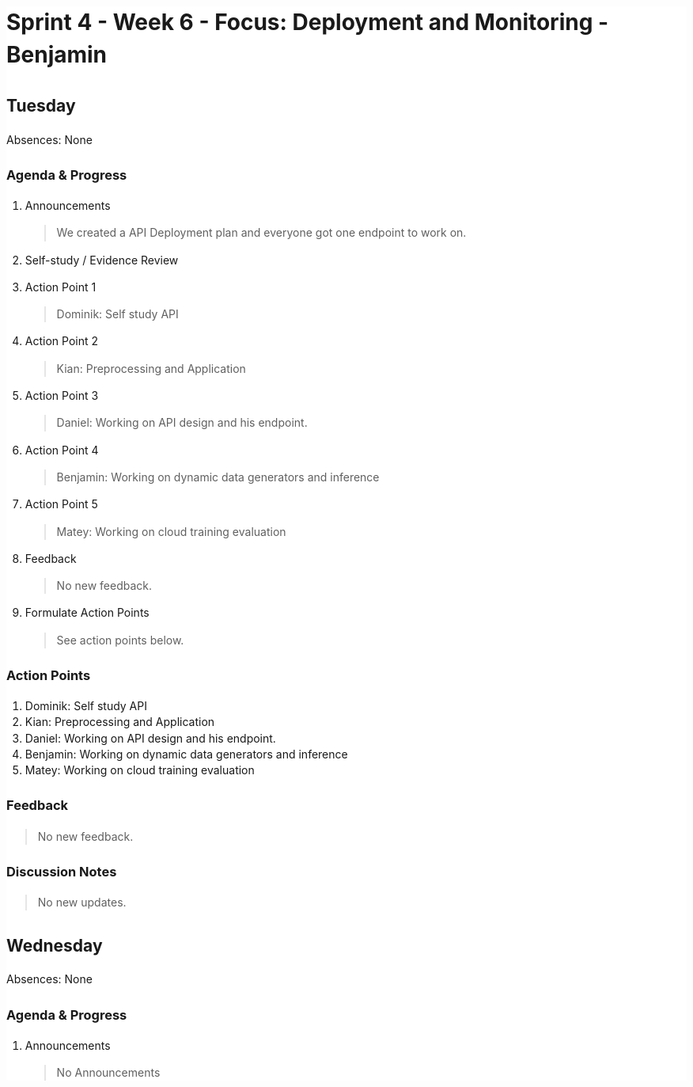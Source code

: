 # Sprint 4 - Week 6 - Focus: Deployment and Monitoring - Benjamin

## Tuesday
Absences: None

### Agenda & Progress
1. Announcements
   > We created a API Deployment plan and everyone got one endpoint to work on.

2. Self-study / Evidence Review


3. Action Point 1
   > Dominik: Self study API

4. Action Point 2
   > Kian: Preprocessing and Application

5. Action Point 3
   > Daniel: Working on API design and his endpoint.

6. Action Point 4
   > Benjamin: Working on dynamic data generators and inference

7. Action Point 5
   > Matey: Working on cloud training evaluation

8. Feedback
   > No new feedback.

9. Formulate Action Points
   > See action points below.

### Action Points
1. Dominik: Self study API
2. Kian: Preprocessing and Application
3. Daniel: Working on API design and his endpoint.
4. Benjamin: Working on dynamic data generators and inference
5. Matey: Working on cloud training evaluation

### Feedback
> No new feedback.

### Discussion Notes
> No new updates.

## Wednesday
Absences: None

### Agenda & Progress
1. Announcements
   > No Announcements
